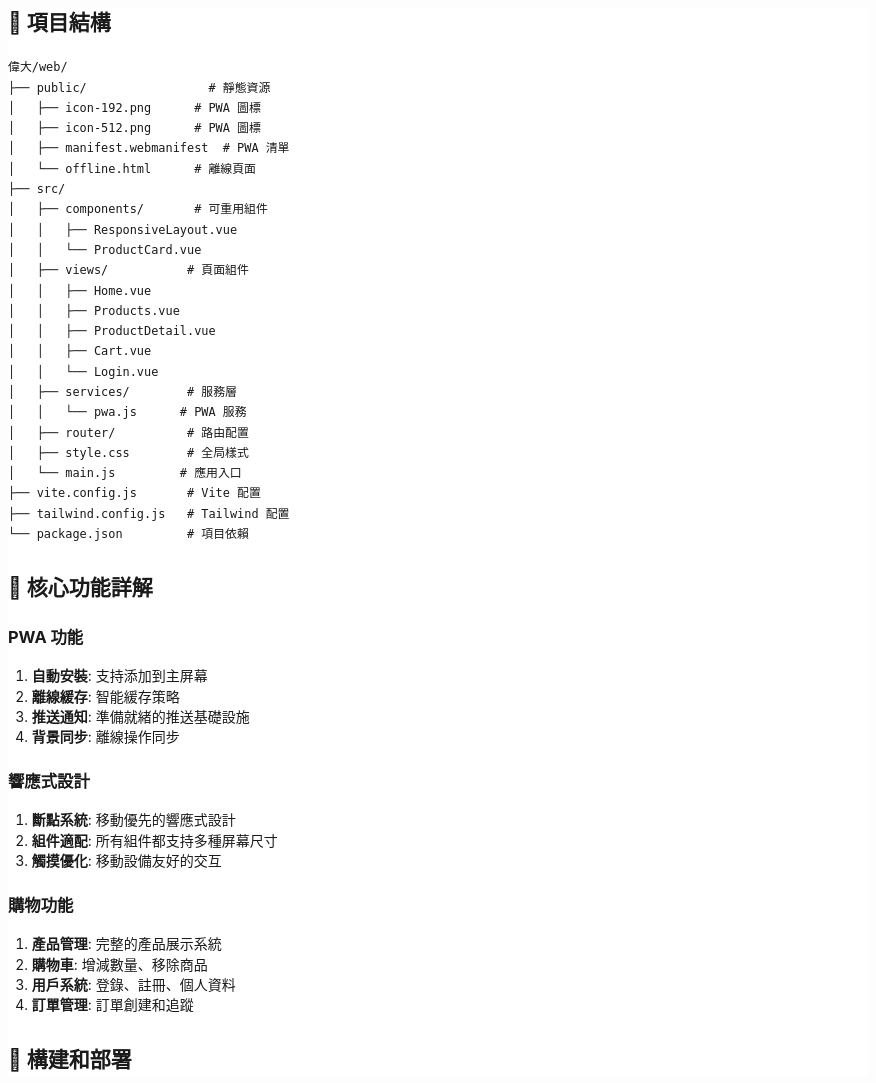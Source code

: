 ## 📁 項目結構

```
偉大/web/
├── public/                 # 靜態資源
│   ├── icon-192.png      # PWA 圖標
│   ├── icon-512.png      # PWA 圖標
│   ├── manifest.webmanifest  # PWA 清單
│   └── offline.html      # 離線頁面
├── src/
│   ├── components/       # 可重用組件
│   │   ├── ResponsiveLayout.vue
│   │   └── ProductCard.vue
│   ├── views/           # 頁面組件
│   │   ├── Home.vue
│   │   ├── Products.vue
│   │   ├── ProductDetail.vue
│   │   ├── Cart.vue
│   │   └── Login.vue
│   ├── services/        # 服務層
│   │   └── pwa.js      # PWA 服務
│   ├── router/          # 路由配置
│   ├── style.css        # 全局樣式
│   └── main.js         # 應用入口
├── vite.config.js       # Vite 配置
├── tailwind.config.js   # Tailwind 配置
└── package.json         # 項目依賴
```

## 🚀 核心功能詳解

### PWA 功能
1. **自動安裝**: 支持添加到主屏幕
2. **離線緩存**: 智能緩存策略
3. **推送通知**: 準備就緒的推送基礎設施
4. **背景同步**: 離線操作同步

### 響應式設計
1. **斷點系統**: 移動優先的響應式設計
2. **組件適配**: 所有組件都支持多種屏幕尺寸
3. **觸摸優化**: 移動設備友好的交互

### 購物功能
1. **產品管理**: 完整的產品展示系統
2. **購物車**: 增減數量、移除商品
3. **用戶系統**: 登錄、註冊、個人資料
4. **訂單管理**: 訂單創建和追蹤

## 🔧 構建和部署
